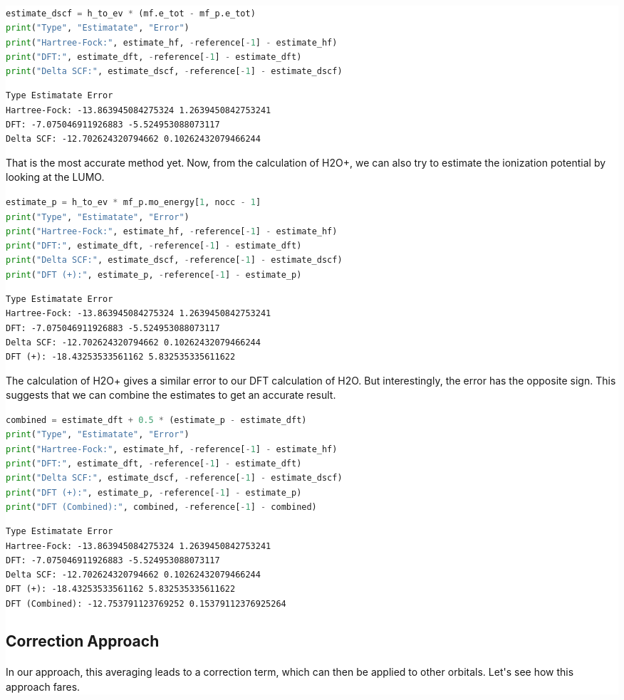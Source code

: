 
```python
estimate_dscf = h_to_ev * (mf.e_tot - mf_p.e_tot)
print("Type", "Estimatate", "Error")
print("Hartree-Fock:", estimate_hf, -reference[-1] - estimate_hf)
print("DFT:", estimate_dft, -reference[-1] - estimate_dft)
print("Delta SCF:", estimate_dscf, -reference[-1] - estimate_dscf)
```

    Type Estimatate Error
    Hartree-Fock: -13.863945084275324 1.2639450842753241
    DFT: -7.075046911926883 -5.524953088073117
    Delta SCF: -12.702624320794662 0.10262432079466244


That is the most accurate method yet. Now, from the calculation of H2O+, we can also try to estimate the ionization potential by looking at the LUMO.


```python
estimate_p = h_to_ev * mf_p.mo_energy[1, nocc - 1]
print("Type", "Estimatate", "Error")
print("Hartree-Fock:", estimate_hf, -reference[-1] - estimate_hf)
print("DFT:", estimate_dft, -reference[-1] - estimate_dft)
print("Delta SCF:", estimate_dscf, -reference[-1] - estimate_dscf)
print("DFT (+):", estimate_p, -reference[-1] - estimate_p)
```

    Type Estimatate Error
    Hartree-Fock: -13.863945084275324 1.2639450842753241
    DFT: -7.075046911926883 -5.524953088073117
    Delta SCF: -12.702624320794662 0.10262432079466244
    DFT (+): -18.43253533561162 5.832535335611622


The calculation of H2O+ gives a similar error to our DFT calculation of H2O. But interestingly, the error has the opposite sign. This suggests that we can combine the estimates to get an accurate result.


```python
combined = estimate_dft + 0.5 * (estimate_p - estimate_dft)
print("Type", "Estimatate", "Error")
print("Hartree-Fock:", estimate_hf, -reference[-1] - estimate_hf)
print("DFT:", estimate_dft, -reference[-1] - estimate_dft)
print("Delta SCF:", estimate_dscf, -reference[-1] - estimate_dscf)
print("DFT (+):", estimate_p, -reference[-1] - estimate_p)
print("DFT (Combined):", combined, -reference[-1] - combined)
```

    Type Estimatate Error
    Hartree-Fock: -13.863945084275324 1.2639450842753241
    DFT: -7.075046911926883 -5.524953088073117
    Delta SCF: -12.702624320794662 0.10262432079466244
    DFT (+): -18.43253533561162 5.832535335611622
    DFT (Combined): -12.753791123769252 0.15379112376925264


## Correction Approach
In our approach, this averaging leads to a correction term, which can then be applied to other orbitals. Let's see how this approach fares.
